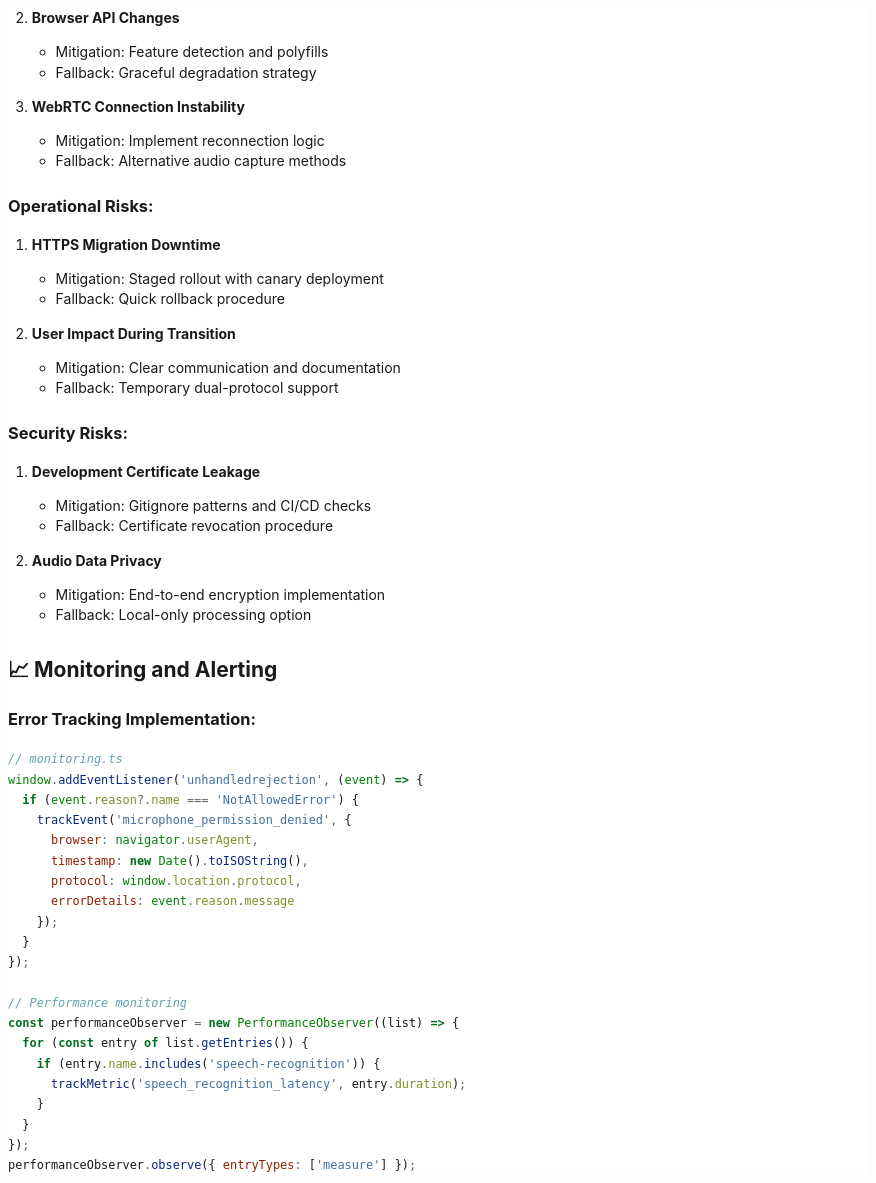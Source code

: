2. **Browser API Changes**
   - Mitigation: Feature detection and polyfills
   - Fallback: Graceful degradation strategy

3. **WebRTC Connection Instability**
   - Mitigation: Implement reconnection logic
   - Fallback: Alternative audio capture methods

### Operational Risks:
1. **HTTPS Migration Downtime**
   - Mitigation: Staged rollout with canary deployment
   - Fallback: Quick rollback procedure

2. **User Impact During Transition**
   - Mitigation: Clear communication and documentation
   - Fallback: Temporary dual-protocol support

### Security Risks:
1. **Development Certificate Leakage**
   - Mitigation: Gitignore patterns and CI/CD checks
   - Fallback: Certificate revocation procedure

2. **Audio Data Privacy**
   - Mitigation: End-to-end encryption implementation
   - Fallback: Local-only processing option

## 📈 Monitoring and Alerting

### Error Tracking Implementation:
```javascript
// monitoring.ts
window.addEventListener('unhandledrejection', (event) => {
  if (event.reason?.name === 'NotAllowedError') {
    trackEvent('microphone_permission_denied', {
      browser: navigator.userAgent,
      timestamp: new Date().toISOString(),
      protocol: window.location.protocol,
      errorDetails: event.reason.message
    });
  }
});

// Performance monitoring
const performanceObserver = new PerformanceObserver((list) => {
  for (const entry of list.getEntries()) {
    if (entry.name.includes('speech-recognition')) {
      trackMetric('speech_recognition_latency', entry.duration);
    }
  }
});
performanceObserver.observe({ entryTypes: ['measure'] });
```
